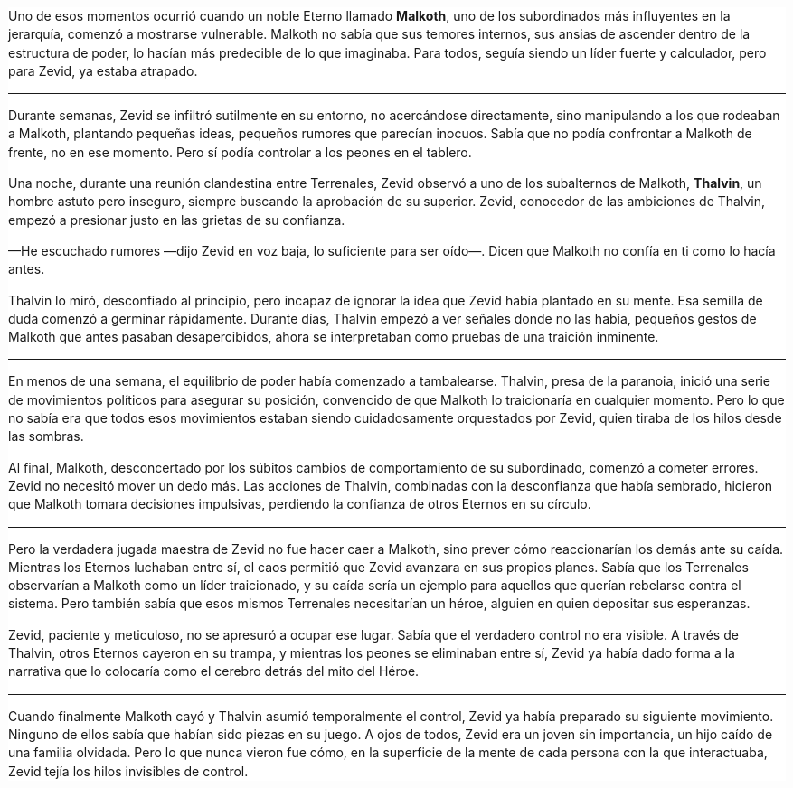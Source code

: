 Uno de esos momentos ocurrió cuando un noble Eterno llamado **Malkoth**, uno de los subordinados más influyentes en la jerarquía, comenzó a mostrarse vulnerable. Malkoth no sabía que sus temores internos, sus ansias de ascender dentro de la estructura de poder, lo hacían más predecible de lo que imaginaba. Para todos, seguía siendo un líder fuerte y calculador, pero para Zevid, ya estaba atrapado.

---

Durante semanas, Zevid se infiltró sutilmente en su entorno, no acercándose directamente, sino manipulando a los que rodeaban a Malkoth, plantando pequeñas ideas, pequeños rumores que parecían inocuos. Sabía que no podía confrontar a Malkoth de frente, no en ese momento. Pero sí podía controlar a los peones en el tablero.

Una noche, durante una reunión clandestina entre Terrenales, Zevid observó a uno de los subalternos de Malkoth, **Thalvin**, un hombre astuto pero inseguro, siempre buscando la aprobación de su superior. Zevid, conocedor de las ambiciones de Thalvin, empezó a presionar justo en las grietas de su confianza.

—He escuchado rumores —dijo Zevid en voz baja, lo suficiente para ser oído—. Dicen que Malkoth no confía en ti como lo hacía antes.

Thalvin lo miró, desconfiado al principio, pero incapaz de ignorar la idea que Zevid había plantado en su mente. Esa semilla de duda comenzó a germinar rápidamente. Durante días, Thalvin empezó a ver señales donde no las había, pequeños gestos de Malkoth que antes pasaban desapercibidos, ahora se interpretaban como pruebas de una traición inminente.

---

En menos de una semana, el equilibrio de poder había comenzado a tambalearse. Thalvin, presa de la paranoia, inició una serie de movimientos políticos para asegurar su posición, convencido de que Malkoth lo traicionaría en cualquier momento. Pero lo que no sabía era que todos esos movimientos estaban siendo cuidadosamente orquestados por Zevid, quien tiraba de los hilos desde las sombras.

Al final, Malkoth, desconcertado por los súbitos cambios de comportamiento de su subordinado, comenzó a cometer errores. Zevid no necesitó mover un dedo más. Las acciones de Thalvin, combinadas con la desconfianza que había sembrado, hicieron que Malkoth tomara decisiones impulsivas, perdiendo la confianza de otros Eternos en su círculo.

---

Pero la verdadera jugada maestra de Zevid no fue hacer caer a Malkoth, sino prever cómo reaccionarían los demás ante su caída. Mientras los Eternos luchaban entre sí, el caos permitió que Zevid avanzara en sus propios planes. Sabía que los Terrenales observarían a Malkoth como un líder traicionado, y su caída sería un ejemplo para aquellos que querían rebelarse contra el sistema. Pero también sabía que esos mismos Terrenales necesitarían un héroe, alguien en quien depositar sus esperanzas.

Zevid, paciente y meticuloso, no se apresuró a ocupar ese lugar. Sabía que el verdadero control no era visible. A través de Thalvin, otros Eternos cayeron en su trampa, y mientras los peones se eliminaban entre sí, Zevid ya había dado forma a la narrativa que lo colocaría como el cerebro detrás del mito del Héroe.

---

Cuando finalmente Malkoth cayó y Thalvin asumió temporalmente el control, Zevid ya había preparado su siguiente movimiento. Ninguno de ellos sabía que habían sido piezas en su juego. A ojos de todos, Zevid era un joven sin importancia, un hijo caído de una familia olvidada. Pero lo que nunca vieron fue cómo, en la superficie de la mente de cada persona con la que interactuaba, Zevid tejía los hilos invisibles de control.
